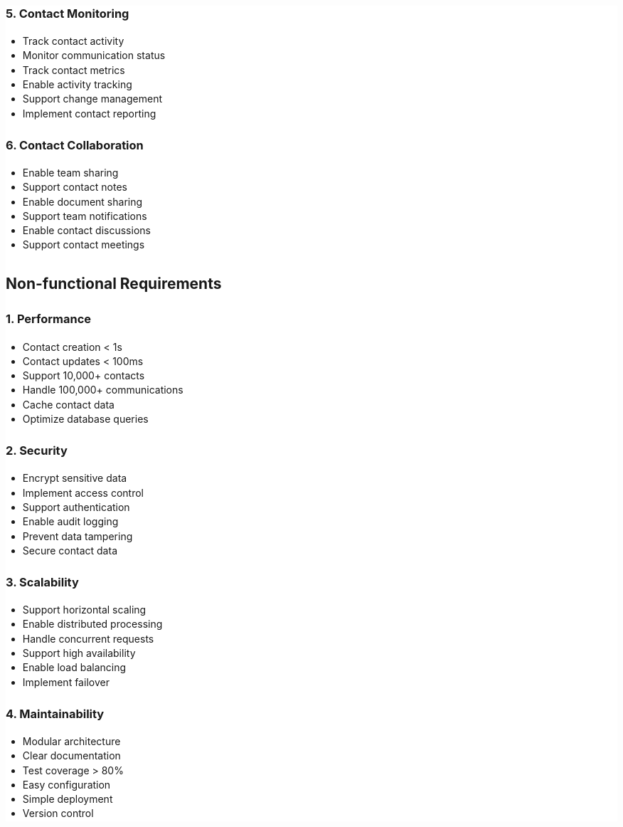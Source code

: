 ### 5. Contact Monitoring
- Track contact activity
- Monitor communication status
- Track contact metrics
- Enable activity tracking
- Support change management
- Implement contact reporting

### 6. Contact Collaboration
- Enable team sharing
- Support contact notes
- Enable document sharing
- Support team notifications
- Enable contact discussions
- Support contact meetings

## Non-functional Requirements

### 1. Performance
- Contact creation < 1s
- Contact updates < 100ms
- Support 10,000+ contacts
- Handle 100,000+ communications
- Cache contact data
- Optimize database queries

### 2. Security
- Encrypt sensitive data
- Implement access control
- Support authentication
- Enable audit logging
- Prevent data tampering
- Secure contact data

### 3. Scalability
- Support horizontal scaling
- Enable distributed processing
- Handle concurrent requests
- Support high availability
- Enable load balancing
- Implement failover

### 4. Maintainability
- Modular architecture
- Clear documentation
- Test coverage > 80%
- Easy configuration
- Simple deployment
- Version control
